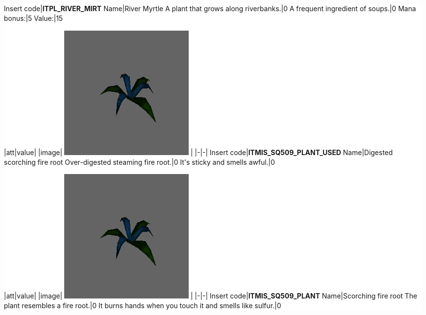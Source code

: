 Insert code|**ITPL_RIVER_MIRT**
Name|River Myrtle
A plant that grows along riverbanks.|0
A frequent ingredient of soups.|0
Mana bonus:|5
Value:|15

|att|value|
|image| ![ITMIS_SQ509_PLANT_USED](https://github.com/auronen/CoM-itemlist/blob/master/img/ITMIS_SQ509_PLANT_USED.png?raw=true) | 
|-|-|
Insert code|**ITMIS_SQ509_PLANT_USED**
Name|Digested scorching fire root
Over-digested steaming fire root.|0
It's sticky and smells awful.|0

|att|value|
|image| ![ITMIS_SQ509_PLANT](https://github.com/auronen/CoM-itemlist/blob/master/img/ITMIS_SQ509_PLANT.png?raw=true) | 
|-|-|
Insert code|**ITMIS_SQ509_PLANT**
Name|Scorching fire root
The plant resembles a fire root.|0
It burns hands when you touch it and smells like sulfur.|0
